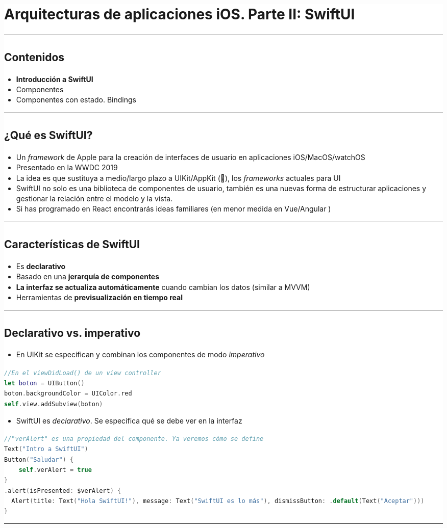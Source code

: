 

# Arquitecturas de aplicaciones iOS. **Parte II: SwiftUI**

---

## Contenidos

- **Introducción a SwiftUI**
- Componentes 
- Componentes con estado. Bindings

---

## ¿Qué es SwiftUI?

- Un *framework* de Apple para la creación de interfaces de usuario en aplicaciones iOS/MacOS/watchOS
- Presentado en la WWDC 2019
- La idea es que sustituya a medio/largo plazo a UIKit/AppKit (👋), los *frameworks* actuales para UI
- SwiftUI no solo es una biblioteca de componentes de usuario, también es una nuevas forma de estructurar aplicaciones y gestionar la relación entre el modelo y la vista.  
- Si has programado en React encontrarás ideas familiares (en menor medida en Vue/Angular )


---


## Características de SwiftUI

- Es **declarativo**
- Basado en una **jerarquía de componentes**
- **La interfaz se actualiza automáticamente** cuando cambian los datos (similar a MVVM)
- Herramientas de **previsualización en tiempo real** 


---

## Declarativo vs. imperativo

- En UIKit se especifican y combinan los componentes de modo *imperativo*

```swift
//En el viewDidLoad() de un view controller
let boton = UIButton()
boton.backgroundColor = UIColor.red
self.view.addSubview(boton)
```

- SwiftUI es *declarativo*. Se especifica qué se debe ver en la interfaz

```swift
//"verAlert" es una propiedad del componente. Ya veremos cómo se define
Text("Intro a SwiftUI")
Button("Saludar") {
    self.verAlert = true
}
.alert(isPresented: $verAlert) {
  Alert(title: Text("Hola SwiftUI!"), message: Text("SwiftUI es lo más"), dismissButton: .default(Text("Aceptar")))
}
```

---